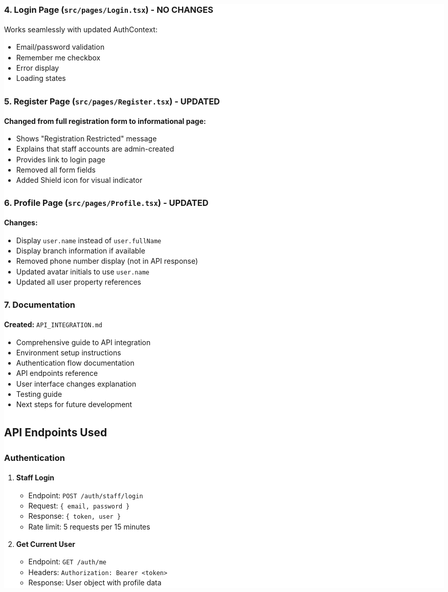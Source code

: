 ### 4. Login Page (`src/pages/Login.tsx`) - NO CHANGES

Works seamlessly with updated AuthContext:

- Email/password validation
- Remember me checkbox
- Error display
- Loading states

### 5. Register Page (`src/pages/Register.tsx`) - UPDATED

**Changed from full registration form to informational page:**

- Shows "Registration Restricted" message
- Explains that staff accounts are admin-created
- Provides link to login page
- Removed all form fields
- Added Shield icon for visual indicator

### 6. Profile Page (`src/pages/Profile.tsx`) - UPDATED

**Changes:**

- Display `user.name` instead of `user.fullName`
- Display branch information if available
- Removed phone number display (not in API response)
- Updated avatar initials to use `user.name`
- Updated all user property references

### 7. Documentation

**Created:** `API_INTEGRATION.md`

- Comprehensive guide to API integration
- Environment setup instructions
- Authentication flow documentation
- API endpoints reference
- User interface changes explanation
- Testing guide
- Next steps for future development

## API Endpoints Used

### Authentication

1. **Staff Login**

   - Endpoint: `POST /auth/staff/login`
   - Request: `{ email, password }`
   - Response: `{ token, user }`
   - Rate limit: 5 requests per 15 minutes

2. **Get Current User**
   - Endpoint: `GET /auth/me`
   - Headers: `Authorization: Bearer <token>`
   - Response: User object with profile data
